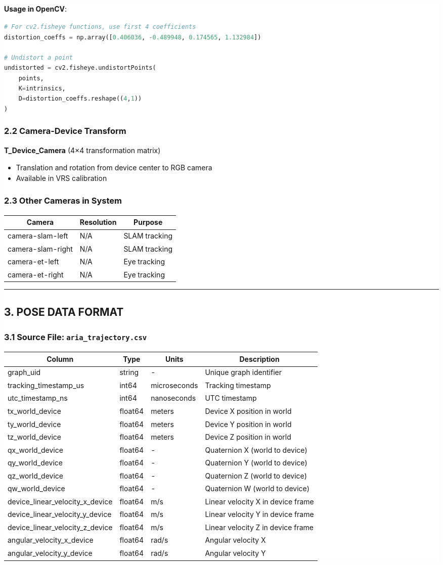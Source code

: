**Usage in OpenCV**:
```python
# For cv2.fisheye functions, use first 4 coefficients
distortion_coeffs = np.array([0.406036, -0.489948, 0.174565, 1.132984])

# Undistort a point
undistorted = cv2.fisheye.undistortPoints(
    points, 
    K=intrinsics,
    D=distortion_coeffs.reshape((4,1))
)
```

### 2.2 Camera-Device Transform
**T_Device_Camera** (4×4 transformation matrix)
- Translation and rotation from device center to RGB camera
- Available in VRS calibration

### 2.3 Other Cameras in System
| Camera | Resolution | Purpose |
|--------|------------|---------|
| camera-slam-left | N/A | SLAM tracking |
| camera-slam-right | N/A | SLAM tracking |
| camera-et-left | N/A | Eye tracking |
| camera-et-right | N/A | Eye tracking |

---

## 3. POSE DATA FORMAT

### 3.1 Source File: `aria_trajectory.csv`

| Column | Type | Units | Description |
|--------|------|-------|-------------|
| graph_uid | string | - | Unique graph identifier |
| tracking_timestamp_us | int64 | microseconds | Tracking timestamp |
| utc_timestamp_ns | int64 | nanoseconds | UTC timestamp |
| tx_world_device | float64 | meters | Device X position in world |
| ty_world_device | float64 | meters | Device Y position in world |
| tz_world_device | float64 | meters | Device Z position in world |
| qx_world_device | float64 | - | Quaternion X (world to device) |
| qy_world_device | float64 | - | Quaternion Y (world to device) |
| qz_world_device | float64 | - | Quaternion Z (world to device) |
| qw_world_device | float64 | - | Quaternion W (world to device) |
| device_linear_velocity_x_device | float64 | m/s | Linear velocity X in device frame |
| device_linear_velocity_y_device | float64 | m/s | Linear velocity Y in device frame |
| device_linear_velocity_z_device | float64 | m/s | Linear velocity Z in device frame |
| angular_velocity_x_device | float64 | rad/s | Angular velocity X |
| angular_velocity_y_device | float64 | rad/s | Angular velocity Y |